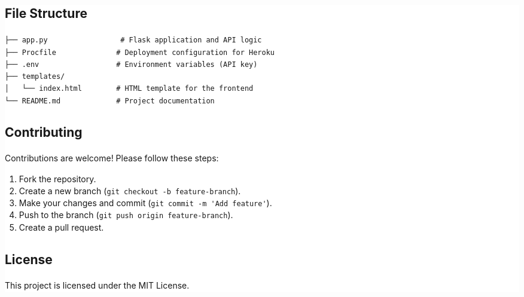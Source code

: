 ## File Structure
```
├── app.py                 # Flask application and API logic
├── Procfile              # Deployment configuration for Heroku
├── .env                  # Environment variables (API key)
├── templates/
│   └── index.html        # HTML template for the frontend
└── README.md             # Project documentation
```

## Contributing
Contributions are welcome! Please follow these steps:
1. Fork the repository.
2. Create a new branch (`git checkout -b feature-branch`).
3. Make your changes and commit (`git commit -m 'Add feature'`).
4. Push to the branch (`git push origin feature-branch`).
5. Create a pull request.

## License
This project is licensed under the MIT License.